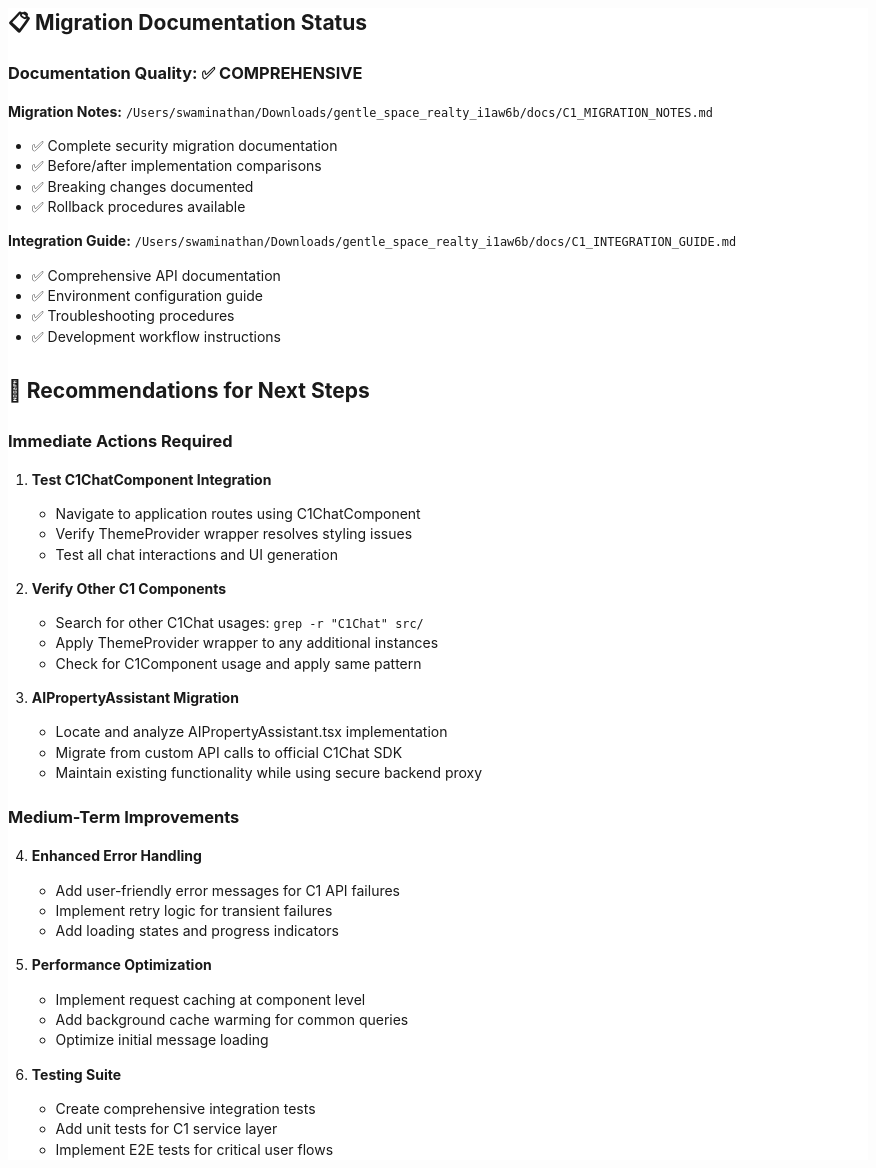 ## 📋 Migration Documentation Status

### Documentation Quality: ✅ COMPREHENSIVE

**Migration Notes:** `/Users/swaminathan/Downloads/gentle_space_realty_i1aw6b/docs/C1_MIGRATION_NOTES.md`
- ✅ Complete security migration documentation
- ✅ Before/after implementation comparisons
- ✅ Breaking changes documented
- ✅ Rollback procedures available

**Integration Guide:** `/Users/swaminathan/Downloads/gentle_space_realty_i1aw6b/docs/C1_INTEGRATION_GUIDE.md`
- ✅ Comprehensive API documentation
- ✅ Environment configuration guide
- ✅ Troubleshooting procedures
- ✅ Development workflow instructions

## 🔮 Recommendations for Next Steps

### Immediate Actions Required

1. **Test C1ChatComponent Integration**
   - Navigate to application routes using C1ChatComponent
   - Verify ThemeProvider wrapper resolves styling issues
   - Test all chat interactions and UI generation

2. **Verify Other C1 Components**
   - Search for other C1Chat usages: `grep -r "C1Chat" src/`
   - Apply ThemeProvider wrapper to any additional instances
   - Check for C1Component usage and apply same pattern

3. **AIPropertyAssistant Migration**
   - Locate and analyze AIPropertyAssistant.tsx implementation
   - Migrate from custom API calls to official C1Chat SDK
   - Maintain existing functionality while using secure backend proxy

### Medium-Term Improvements

4. **Enhanced Error Handling**
   - Add user-friendly error messages for C1 API failures
   - Implement retry logic for transient failures
   - Add loading states and progress indicators

5. **Performance Optimization**
   - Implement request caching at component level
   - Add background cache warming for common queries
   - Optimize initial message loading

6. **Testing Suite**
   - Create comprehensive integration tests
   - Add unit tests for C1 service layer
   - Implement E2E tests for critical user flows
